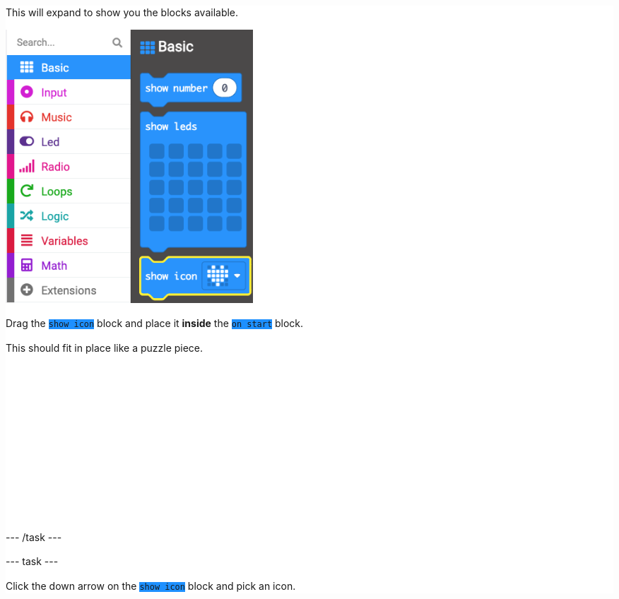This will expand to show you the blocks available.

<img src="images/show-icon-location.png" alt="The Basic menu with the 'show icon' block highlighted." width="350"/>

Drag the <code style="background-color: #1E90FF">show icon</code> block and place it **inside** the <code style="background-color: #1E90FF">on start</code> block. 

This should fit in place like a puzzle piece.

<div style="position:relative;height:calc(150px + 5em);width:100%;overflow:hidden;"><iframe style="position:relative;top:0;left:0;width:50%;height:100%;" src="https://makecode.microbit.org/---codeembed#pub:_ChCUrqPF77FM" allowfullscreen="allowfullscreen" frameborder="0" sandbox="allow-scripts allow-same-origin"></iframe></div>

--- /task ---

--- task ---

Click the down arrow on the <code style="background-color: #1E90FF">show icon</code> block and pick an icon.
